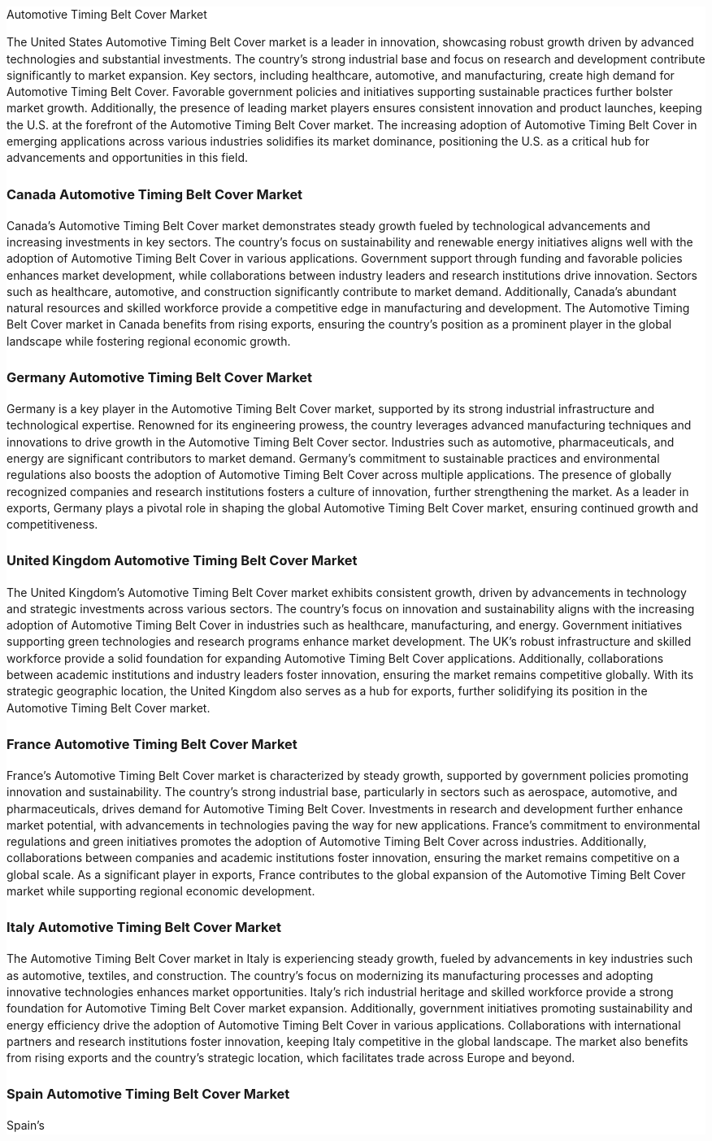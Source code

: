 Automotive Timing Belt Cover Market</h3><p>The United States Automotive Timing Belt Cover market is a leader in innovation, showcasing robust growth driven by advanced technologies and substantial investments. The country&rsquo;s strong industrial base and focus on research and development contribute significantly to market expansion. Key sectors, including healthcare, automotive, and manufacturing, create high demand for Automotive Timing Belt Cover. Favorable government policies and initiatives supporting sustainable practices further bolster market growth. Additionally, the presence of leading market players ensures consistent innovation and product launches, keeping the U.S. at the forefront of the Automotive Timing Belt Cover market. The increasing adoption of Automotive Timing Belt Cover in emerging applications across various industries solidifies its market dominance, positioning the U.S. as a critical hub for advancements and opportunities in this field.</p><h3>Canada Automotive Timing Belt Cover Market</h3><p>Canada&rsquo;s Automotive Timing Belt Cover market demonstrates steady growth fueled by technological advancements and increasing investments in key sectors. The country&rsquo;s focus on sustainability and renewable energy initiatives aligns well with the adoption of Automotive Timing Belt Cover in various applications. Government support through funding and favorable policies enhances market development, while collaborations between industry leaders and research institutions drive innovation. Sectors such as healthcare, automotive, and construction significantly contribute to market demand. Additionally, Canada&rsquo;s abundant natural resources and skilled workforce provide a competitive edge in manufacturing and development. The Automotive Timing Belt Cover market in Canada benefits from rising exports, ensuring the country&rsquo;s position as a prominent player in the global landscape while fostering regional economic growth.</p><h3>Germany Automotive Timing Belt Cover Market</h3><p>Germany is a key player in the Automotive Timing Belt Cover market, supported by its strong industrial infrastructure and technological expertise. Renowned for its engineering prowess, the country leverages advanced manufacturing techniques and innovations to drive growth in the Automotive Timing Belt Cover sector. Industries such as automotive, pharmaceuticals, and energy are significant contributors to market demand. Germany&rsquo;s commitment to sustainable practices and environmental regulations also boosts the adoption of Automotive Timing Belt Cover across multiple applications. The presence of globally recognized companies and research institutions fosters a culture of innovation, further strengthening the market. As a leader in exports, Germany plays a pivotal role in shaping the global Automotive Timing Belt Cover market, ensuring continued growth and competitiveness.</p><h3>United Kingdom Automotive Timing Belt Cover Market</h3><p>The United Kingdom&rsquo;s Automotive Timing Belt Cover market exhibits consistent growth, driven by advancements in technology and strategic investments across various sectors. The country&rsquo;s focus on innovation and sustainability aligns with the increasing adoption of Automotive Timing Belt Cover in industries such as healthcare, manufacturing, and energy. Government initiatives supporting green technologies and research programs enhance market development. The UK&rsquo;s robust infrastructure and skilled workforce provide a solid foundation for expanding Automotive Timing Belt Cover applications. Additionally, collaborations between academic institutions and industry leaders foster innovation, ensuring the market remains competitive globally. With its strategic geographic location, the United Kingdom also serves as a hub for exports, further solidifying its position in the Automotive Timing Belt Cover market.</p><h3>France Automotive Timing Belt Cover Market</h3><p>France&rsquo;s Automotive Timing Belt Cover market is characterized by steady growth, supported by government policies promoting innovation and sustainability. The country&rsquo;s strong industrial base, particularly in sectors such as aerospace, automotive, and pharmaceuticals, drives demand for Automotive Timing Belt Cover. Investments in research and development further enhance market potential, with advancements in technologies paving the way for new applications. France&rsquo;s commitment to environmental regulations and green initiatives promotes the adoption of Automotive Timing Belt Cover across industries. Additionally, collaborations between companies and academic institutions foster innovation, ensuring the market remains competitive on a global scale. As a significant player in exports, France contributes to the global expansion of the Automotive Timing Belt Cover market while supporting regional economic development.</p><h3>Italy Automotive Timing Belt Cover Market</h3><p>The Automotive Timing Belt Cover market in Italy is experiencing steady growth, fueled by advancements in key industries such as automotive, textiles, and construction. The country&rsquo;s focus on modernizing its manufacturing processes and adopting innovative technologies enhances market opportunities. Italy&rsquo;s rich industrial heritage and skilled workforce provide a strong foundation for Automotive Timing Belt Cover market expansion. Additionally, government initiatives promoting sustainability and energy efficiency drive the adoption of Automotive Timing Belt Cover in various applications. Collaborations with international partners and research institutions foster innovation, keeping Italy competitive in the global landscape. The market also benefits from rising exports and the country&rsquo;s strategic location, which facilitates trade across Europe and beyond.</p><h3>Spain Automotive Timing Belt Cover Market</h3><p>Spain&rsquo;s